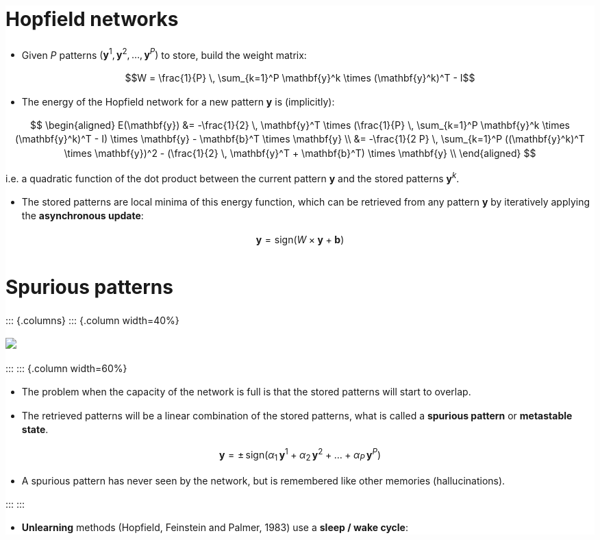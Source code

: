 
# Hopfield networks

* Given $P$ patterns $(\mathbf{y}^1, \mathbf{y}^2, \dots, \mathbf{y}^P)$ to store, build the weight matrix: 

$$W = \frac{1}{P} \, \sum_{k=1}^P \mathbf{y}^k \times (\mathbf{y}^k)^T - I$$

* The energy of the Hopfield network for a new pattern $\mathbf{y}$ is (implicitly):

$$
\begin{aligned}
    E(\mathbf{y}) &=  -\frac{1}{2} \, \mathbf{y}^T \times (\frac{1}{P} \, \sum_{k=1}^P \mathbf{y}^k \times (\mathbf{y}^k)^T - I) \times \mathbf{y} - \mathbf{b}^T \times \mathbf{y} \\ 
    &= -\frac{1}{2 P} \, \sum_{k=1}^P  ((\mathbf{y}^k)^T \times \mathbf{y})^2   - (\frac{1}{2} \, \mathbf{y}^T + \mathbf{b}^T) \times \mathbf{y} \\
\end{aligned}
$$

i.e. a quadratic function of the dot product between the current pattern $\mathbf{y}$ and the stored patterns $\mathbf{y}^k$.

* The stored patterns are local minima of this energy function, which can be retrieved from any pattern $\mathbf{y}$ by iteratively applying the **asynchronous update**:

$$\mathbf{y} = \text{sign}(W \times \mathbf{y} + \mathbf{b})$$



# Spurious patterns


::: {.columns}
::: {.column width=40%}

![](img/hopfield-spurious.png)

:::
::: {.column width=60%}

* The problem when the capacity of the network is full is that the stored patterns will start to overlap.

* The retrieved patterns will be a linear combination of the stored patterns, what is called a **spurious pattern** or **metastable state**.

$$\mathbf{y} = \pm \, \text{sign}(\alpha_1 \, \mathbf{y}^1 + \alpha_2 \, \mathbf{y}^2 + \dots + \alpha_P \, \mathbf{y}^P)$$

* A spurious pattern has never seen by the network, but is remembered like other memories (hallucinations).

:::
:::


* **Unlearning** methods (Hopfield, Feinstein and Palmer, 1983) use a **sleep / wake cycle**:

